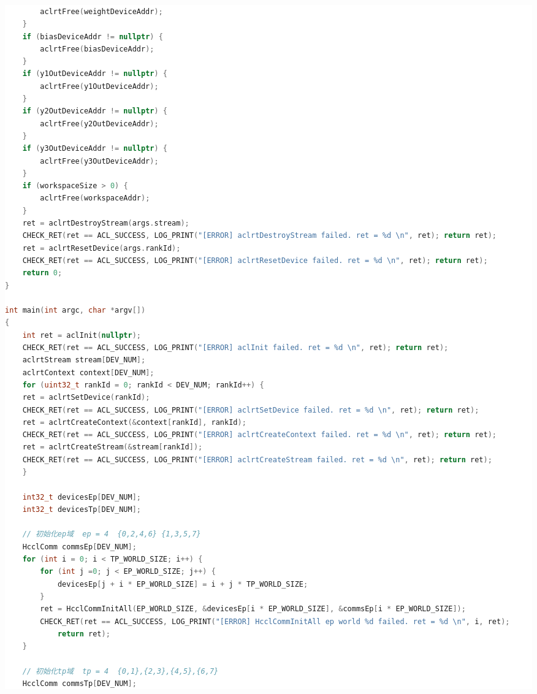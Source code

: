 ```Cpp
        aclrtFree(weightDeviceAddr);
    }
    if (biasDeviceAddr != nullptr) {
        aclrtFree(biasDeviceAddr);
    }
    if (y1OutDeviceAddr != nullptr) {
        aclrtFree(y1OutDeviceAddr);
    }
    if (y2OutDeviceAddr != nullptr) {
        aclrtFree(y2OutDeviceAddr);
    }
    if (y3OutDeviceAddr != nullptr) {
        aclrtFree(y3OutDeviceAddr);
    }
    if (workspaceSize > 0) {
        aclrtFree(workspaceAddr);
    }
    ret = aclrtDestroyStream(args.stream);
    CHECK_RET(ret == ACL_SUCCESS, LOG_PRINT("[ERROR] aclrtDestroyStream failed. ret = %d \n", ret); return ret);
    ret = aclrtResetDevice(args.rankId);
    CHECK_RET(ret == ACL_SUCCESS, LOG_PRINT("[ERROR] aclrtResetDevice failed. ret = %d \n", ret); return ret);
    return 0;
}

int main(int argc, char *argv[])
{
    int ret = aclInit(nullptr);
    CHECK_RET(ret == ACL_SUCCESS, LOG_PRINT("[ERROR] aclInit failed. ret = %d \n", ret); return ret);
    aclrtStream stream[DEV_NUM];
    aclrtContext context[DEV_NUM];
    for (uint32_t rankId = 0; rankId < DEV_NUM; rankId++) {
    ret = aclrtSetDevice(rankId);
    CHECK_RET(ret == ACL_SUCCESS, LOG_PRINT("[ERROR] aclrtSetDevice failed. ret = %d \n", ret); return ret);
    ret = aclrtCreateContext(&context[rankId], rankId);
    CHECK_RET(ret == ACL_SUCCESS, LOG_PRINT("[ERROR] aclrtCreateContext failed. ret = %d \n", ret); return ret);
    ret = aclrtCreateStream(&stream[rankId]);
    CHECK_RET(ret == ACL_SUCCESS, LOG_PRINT("[ERROR] aclrtCreateStream failed. ret = %d \n", ret); return ret);
    }

    int32_t devicesEp[DEV_NUM];
    int32_t devicesTp[DEV_NUM];

    // 初始化ep域  ep = 4  {0,2,4,6} {1,3,5,7}
    HcclComm commsEp[DEV_NUM];
    for (int i = 0; i < TP_WORLD_SIZE; i++) {
        for (int j =0; j < EP_WORLD_SIZE; j++) {
            devicesEp[j + i * EP_WORLD_SIZE] = i + j * TP_WORLD_SIZE;
        }
        ret = HcclCommInitAll(EP_WORLD_SIZE, &devicesEp[i * EP_WORLD_SIZE], &commsEp[i * EP_WORLD_SIZE]);
        CHECK_RET(ret == ACL_SUCCESS, LOG_PRINT("[ERROR] HcclCommInitAll ep world %d failed. ret = %d \n", i, ret);
            return ret);
    }

    // 初始化tp域  tp = 4  {0,1},{2,3},{4,5},{6,7}
    HcclComm commsTp[DEV_NUM];
```